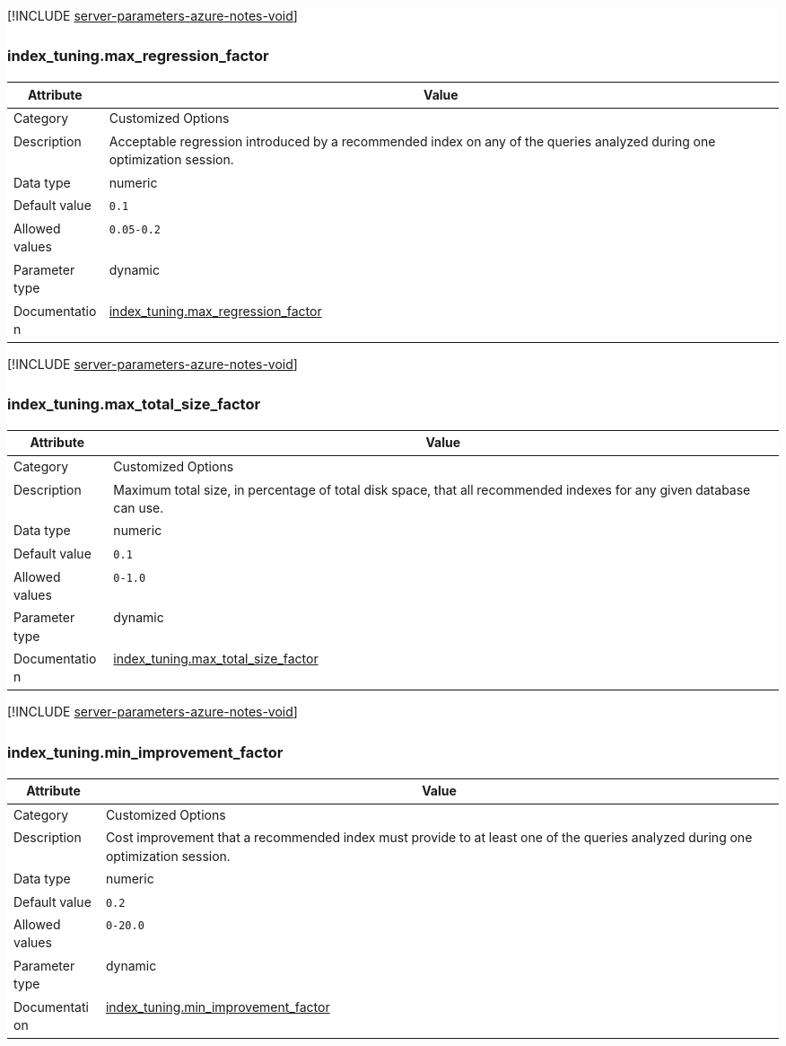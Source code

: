 
[!INCLUDE [server-parameters-azure-notes-void](./server-parameters-azure-notes-void.md)]



### index_tuning.max_regression_factor

| Attribute      | Value                                                      |
|----------------|------------------------------------------------------------|
| Category       | Customized Options |
| Description    | Acceptable regression introduced by a recommended index on any of the queries analyzed during one optimization session.                                                                     |
| Data type      | numeric     |
| Default value  | `0.1`                                                                      |
| Allowed values | `0.05-0.2`                                                                                                                                                                                                                                                                                                                                                                                                                                                                                                                                                                                                                                                                                                                                    |
| Parameter type | dynamic        |
| Documentation  | [index_tuning.max_regression_factor](https://go.microsoft.com/fwlink/?linkid=2274149)                              |


[!INCLUDE [server-parameters-azure-notes-void](./server-parameters-azure-notes-void.md)]



### index_tuning.max_total_size_factor

| Attribute      | Value                                                      |
|----------------|------------------------------------------------------------|
| Category       | Customized Options |
| Description    | Maximum total size, in percentage of total disk space, that all recommended indexes for any given database can use.                                                                         |
| Data type      | numeric     |
| Default value  | `0.1`                                                                      |
| Allowed values | `0-1.0`                                                                                                                                                                                                                                                                                                                                                                                                                                                                                                                                                                                                                                                                                                                                       |
| Parameter type | dynamic        |
| Documentation  | [index_tuning.max_total_size_factor](https://go.microsoft.com/fwlink/?linkid=2274149)                              |


[!INCLUDE [server-parameters-azure-notes-void](./server-parameters-azure-notes-void.md)]



### index_tuning.min_improvement_factor

| Attribute      | Value                                                      |
|----------------|------------------------------------------------------------|
| Category       | Customized Options |
| Description    | Cost improvement that a recommended index must provide to at least one of the queries analyzed during one optimization session.                                                             |
| Data type      | numeric     |
| Default value  | `0.2`                                                                      |
| Allowed values | `0-20.0`                                                                                                                                                                                                                                                                                                                                                                                                                                                                                                                                                                                                                                                                                                                                      |
| Parameter type | dynamic        |
| Documentation  | [index_tuning.min_improvement_factor](https://go.microsoft.com/fwlink/?linkid=2274149)                             |
